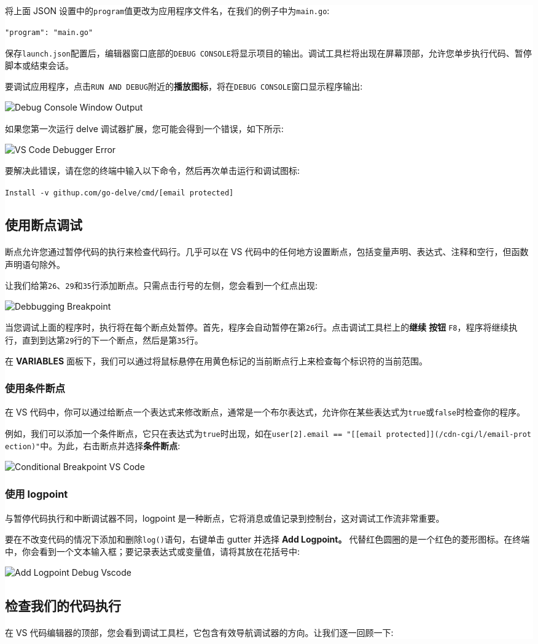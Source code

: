 将上面 JSON 设置中的`program`值更改为应用程序文件名，在我们的例子中为`main.go`:

```
"program": "main.go"
```

保存`launch.json`配置后，编辑器窗口底部的`DEBUG CONSOLE`将显示项目的输出。调试工具栏将出现在屏幕顶部，允许您单步执行代码、暂停脚本或结束会话。

要调试应用程序，点击`RUN AND DEBUG`附近的**播放图标**，将在`DEBUG CONSOLE`窗口显示程序输出:

![Debug Console Window Output](img/6e969fde773d865be1e646ebc16e865c.png)

如果您第一次运行 delve 调试器扩展，您可能会得到一个错误，如下所示:

![VS Code Debugger Error](img/b65a5ed3b81a24d473a8b126b191cdba.png)

要解决此错误，请在您的终端中输入以下命令，然后再次单击运行和调试图标:

```
Install -v githup.com/go-delve/cmd/[email protected]
```

## 使用断点调试

断点允许您通过暂停代码的执行来检查代码行。几乎可以在 VS 代码中的任何地方设置断点，包括变量声明、表达式、注释和空行，但函数声明语句除外。

让我们给第`26`、`29`和`35`行添加断点。只需点击行号的左侧，您会看到一个红点出现:

![Debbugging Breakpoint](img/f9cee2f948cebb8f2bb99aa73a20c294.png)

当您调试上面的程序时，执行将在每个断点处暂停。首先，程序会自动暂停在第`26`行。点击调试工具栏上的**继续** **按钮** `F8`，程序将继续执行，直到到达第`29`行的下一个断点，然后是第`35`行。

在 **VARIABLES** 面板下，我们可以通过将鼠标悬停在用黄色标记的当前断点行上来检查每个标识符的当前范围。

### 使用条件断点

在 VS 代码中，你可以通过给断点一个表达式来修改断点，通常是一个布尔表达式，允许你在某些表达式为`true`或`false`时检查你的程序。

例如，我们可以添加一个条件断点，它只在表达式为`true`时出现，如在`user[2].email == "[[email protected]](/cdn-cgi/l/email-protection)"`中。为此，右击断点并选择**条件断点**:

![Conditional Breakpoint VS Code](img/e4ff5dac5270289f85cae92815975bfd.png)

### 使用 logpoint

与暂停代码执行和中断调试器不同，logpoint 是一种断点，它将消息或值记录到控制台，这对调试工作流非常重要。

要在不改变代码的情况下添加和删除`log()`语句，右键单击 gutter 并选择 **Add Logpoint。** 代替红色圆圈的是一个红色的菱形图标。在终端中，你会看到一个文本输入框；要记录表达式或变量值，请将其放在花括号中:

![Add Logpoint Debug Vscode](img/f83864785c05c4d03d457b018fe7e223.png)

## 检查我们的代码执行

在 VS 代码编辑器的顶部，您会看到调试工具栏，它包含有效导航调试器的方向。让我们逐一回顾一下:

